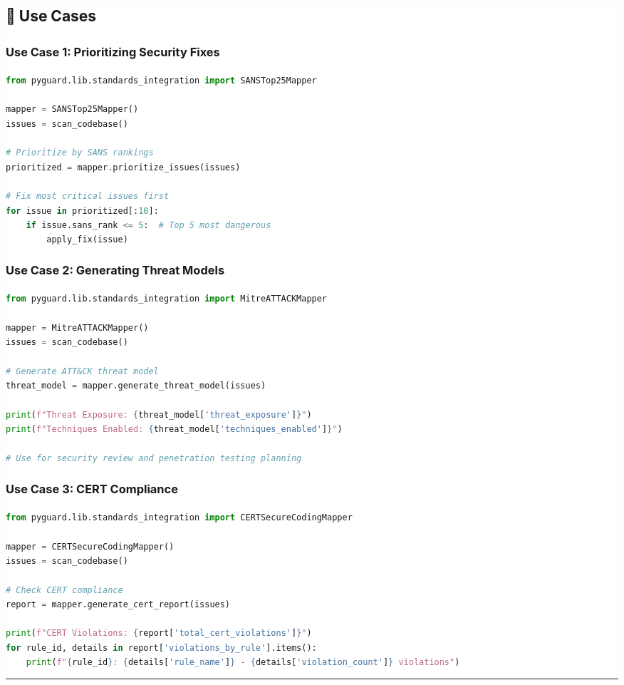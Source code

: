 
## 🎯 Use Cases

### Use Case 1: Prioritizing Security Fixes

```python
from pyguard.lib.standards_integration import SANSTop25Mapper

mapper = SANSTop25Mapper()
issues = scan_codebase()

# Prioritize by SANS rankings
prioritized = mapper.prioritize_issues(issues)

# Fix most critical issues first
for issue in prioritized[:10]:
    if issue.sans_rank <= 5:  # Top 5 most dangerous
        apply_fix(issue)
```

### Use Case 2: Generating Threat Models

```python
from pyguard.lib.standards_integration import MitreATTACKMapper

mapper = MitreATTACKMapper()
issues = scan_codebase()

# Generate ATT&CK threat model
threat_model = mapper.generate_threat_model(issues)

print(f"Threat Exposure: {threat_model['threat_exposure']}")
print(f"Techniques Enabled: {threat_model['techniques_enabled']}")

# Use for security review and penetration testing planning
```

### Use Case 3: CERT Compliance

```python
from pyguard.lib.standards_integration import CERTSecureCodingMapper

mapper = CERTSecureCodingMapper()
issues = scan_codebase()

# Check CERT compliance
report = mapper.generate_cert_report(issues)

print(f"CERT Violations: {report['total_cert_violations']}")
for rule_id, details in report['violations_by_rule'].items():
    print(f"{rule_id}: {details['rule_name']} - {details['violation_count']} violations")
```

---